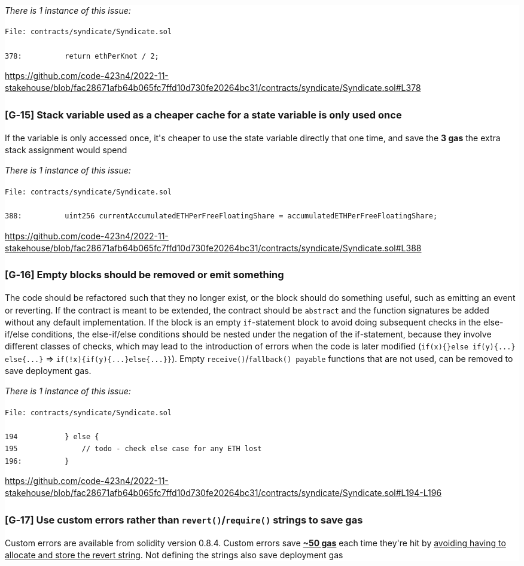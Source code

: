 *There is 1 instance of this issue:*
```solidity
File: contracts/syndicate/Syndicate.sol

378:          return ethPerKnot / 2;

```
https://github.com/code-423n4/2022-11-stakehouse/blob/fac28671afb64b065fc7ffd10d730fe20264bc31/contracts/syndicate/Syndicate.sol#L378

### [G&#x2011;15]  Stack variable used as a cheaper cache for a state variable is only used once
If the variable is only accessed once, it's cheaper to use the state variable directly that one time, and save the **3 gas** the extra stack assignment would spend

*There is 1 instance of this issue:*
```solidity
File: contracts/syndicate/Syndicate.sol

388:          uint256 currentAccumulatedETHPerFreeFloatingShare = accumulatedETHPerFreeFloatingShare;

```
https://github.com/code-423n4/2022-11-stakehouse/blob/fac28671afb64b065fc7ffd10d730fe20264bc31/contracts/syndicate/Syndicate.sol#L388

### [G&#x2011;16]  Empty blocks should be removed or emit something 
The code should be refactored such that they no longer exist, or the block should do something useful, such as emitting an event or reverting. If the contract is meant to be extended, the contract should be `abstract` and the function signatures be added without any default implementation. If the block is an empty `if`-statement block to avoid doing subsequent checks in the else-if/else conditions, the else-if/else conditions should be nested under the negation of the if-statement, because they involve different classes of checks, which may lead to the introduction of errors when the code is later modified (`if(x){}else if(y){...}else{...}` => `if(!x){if(y){...}else{...}}`). Empty `receive()`/`fallback() payable` functions that are not used, can be removed to save deployment gas.

*There is 1 instance of this issue:*
```solidity
File: contracts/syndicate/Syndicate.sol

194           } else {
195               // todo - check else case for any ETH lost
196:          }

```
https://github.com/code-423n4/2022-11-stakehouse/blob/fac28671afb64b065fc7ffd10d730fe20264bc31/contracts/syndicate/Syndicate.sol#L194-L196

### [G&#x2011;17]  Use custom errors rather than `revert()`/`require()` strings to save gas
Custom errors are available from solidity version 0.8.4. Custom errors save [**~50 gas**](https://gist.github.com/IllIllI000/ad1bd0d29a0101b25e57c293b4b0c746) each time they're hit by [avoiding having to allocate and store the revert string](https://blog.soliditylang.org/2021/04/21/custom-errors/#errors-in-depth). Not defining the strings also save deployment gas
